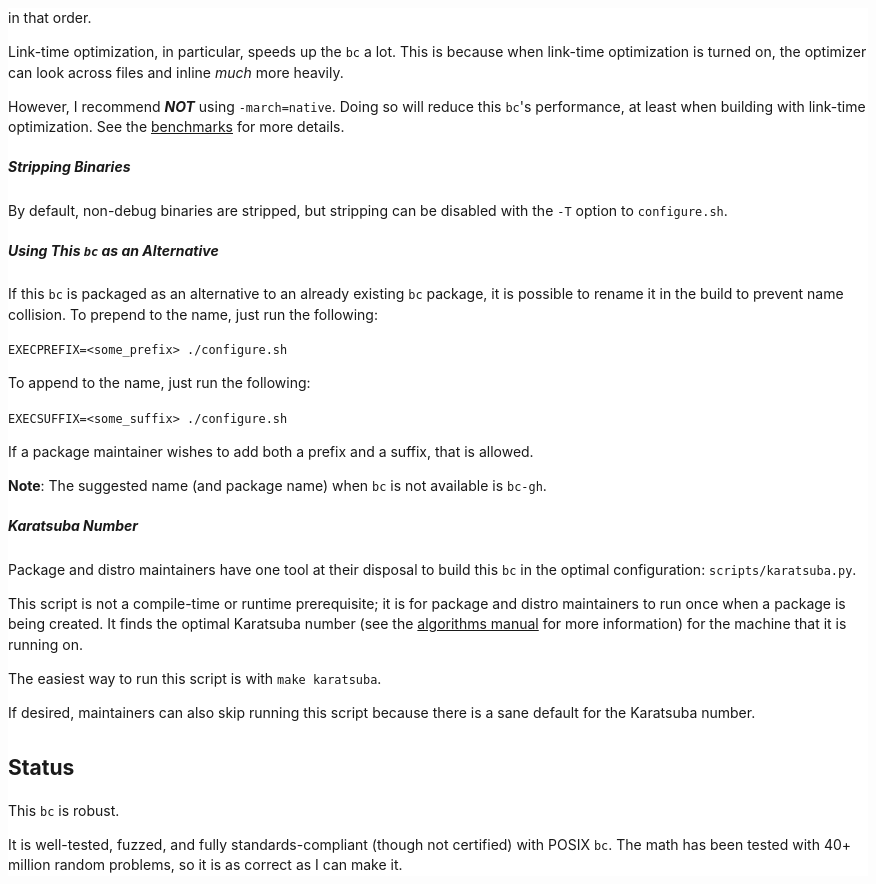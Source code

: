 in that order.

Link-time optimization, in particular, speeds up the `bc` a lot. This is because
when link-time optimization is turned on, the optimizer can look across files
and inline *much* more heavily.

However, I recommend ***NOT*** using `-march=native`. Doing so will reduce this
`bc`'s performance, at least when building with link-time optimization. See the
[benchmarks][19] for more details.

##### Stripping Binaries

By default, non-debug binaries are stripped, but stripping can be disabled with
the `-T` option to `configure.sh`.

##### Using This `bc` as an Alternative

If this `bc` is packaged as an alternative to an already existing `bc` package,
it is possible to rename it in the build to prevent name collision. To prepend
to the name, just run the following:

```
EXECPREFIX=<some_prefix> ./configure.sh
```

To append to the name, just run the following:

```
EXECSUFFIX=<some_suffix> ./configure.sh
```

If a package maintainer wishes to add both a prefix and a suffix, that is
allowed.

**Note**: The suggested name (and package name) when `bc` is not available is
`bc-gh`.

##### Karatsuba Number

Package and distro maintainers have one tool at their disposal to build this
`bc` in the optimal configuration: `scripts/karatsuba.py`.

This script is not a compile-time or runtime prerequisite; it is for package and
distro maintainers to run once when a package is being created. It finds the
optimal Karatsuba number (see the [algorithms manual][7] for more information)
for the machine that it is running on.

The easiest way to run this script is with `make karatsuba`.

If desired, maintainers can also skip running this script because there is a
sane default for the Karatsuba number.

## Status

This `bc` is robust.

It is well-tested, fuzzed, and fully standards-compliant (though not certified)
with POSIX `bc`. The math has been tested with 40+ million random problems, so
it is as correct as I can make it.


[1]: https://www.gnu.org/software/bc/
[4]: ./LICENSE.md
[5]: ./manuals/build.md
[7]: ./manuals/algorithms.md
[8]: https://git.busybox.net/busybox/tree/miscutils/bc.c
[9]: https://github.com/landley/toybox/blob/master/toys/pending/bc.c
[10]: http://tbaggery.com/2008/04/19/a-note-about-git-commit-messages.html
[11]: http://semver.org/
[12]: https://pubs.opengroup.org/onlinepubs/9699919799/utilities/bc.html
[17]: https://git.yzena.com/gavin/vim-bc
[18]: https://git.yzena.com/gavin/bc_libs
[19]: ./manuals/benchmarks.md
[20]: https://git.yzena.com/gavin/bc
[21]: https://gavinhoward.com/2020/04/i-am-moving-away-from-github/
[22]: https://www.deepl.com/translator
[23]: https://cgit.freebsd.org/src/tree/contrib/bc
[24]: https://bugs.freebsd.org/
[25]: https://reviews.freebsd.org/
[26]: ./manuals/bcl.3.md
[27]: https://en.wikipedia.org/wiki/Bus_factor
[28]: ./manuals/development.md
[29]: https://github.com/gavinhoward/bc